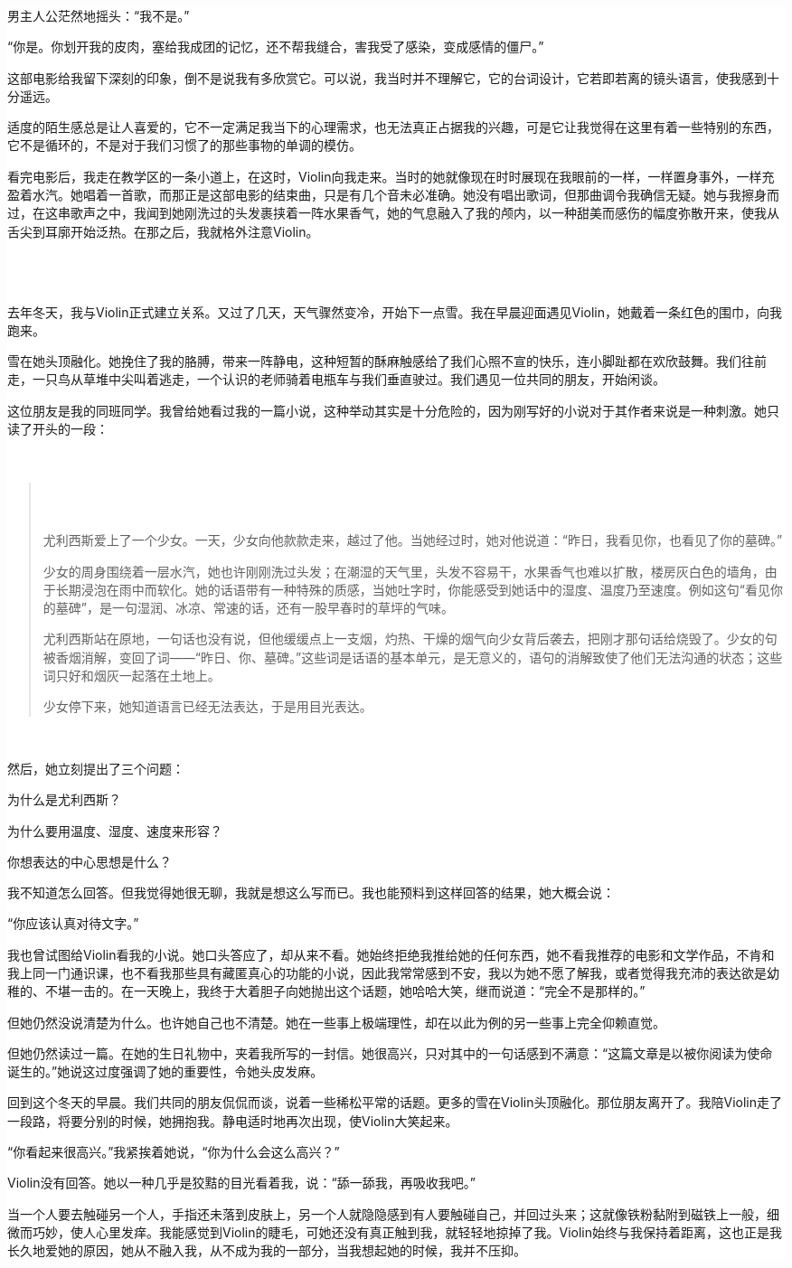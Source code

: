 男主人公茫然地摇头：“我不是。”

“你是。你划开我的皮肉，塞给我成团的记忆，还不帮我缝合，害我受了感染，变成感情的僵尸。”

这部电影给我留下深刻的印象，倒不是说我有多欣赏它。可以说，我当时并不理解它，它的台词设计，它若即若离的镜头语言，使我感到十分遥远。

适度的陌生感总是让人喜爱的，它不一定满足我当下的心理需求，也无法真正占据我的兴趣，可是它让我觉得在这里有着一些特别的东西，它不是循环的，不是对于我们习惯了的那些事物的单调的模仿。

看完电影后，我走在教学区的一条小道上，在这时，Violin向我走来。当时的她就像现在时时展现在我眼前的一样，一样置身事外，一样充盈着水汽。她唱着一首歌，而那正是这部电影的结束曲，只是有几个音未必准确。她没有唱出歌词，但那曲调令我确信无疑。她与我擦身而过，在这串歌声之中，我闻到她刚洗过的头发裹挟着一阵水果香气，她的气息融入了我的颅内，以一种甜美而感伤的幅度弥散开来，使我从舌尖到耳廓开始泛热。在那之后，我就格外注意Violin。

<br/><br/>

去年冬天，我与Violin正式建立关系。又过了几天，天气骤然变冷，开始下一点雪。我在早晨迎面遇见Violin，她戴着一条红色的围巾，向我跑来。

雪在她头顶融化。她挽住了我的胳膊，带来一阵静电，这种短暂的酥麻触感给了我们心照不宣的快乐，连小脚趾都在欢欣鼓舞。我们往前走，一只鸟从草堆中尖叫着逃走，一个认识的老师骑着电瓶车与我们垂直驶过。我们遇见一位共同的朋友，开始闲谈。

这位朋友是我的同班同学。我曾给她看过我的一篇小说，这种举动其实是十分危险的，因为刚写好的小说对于其作者来说是一种刺激。她只读了开头的一段：

<br/>

<blockquote><br/><br/>

尤利西斯爱上了一个少女。一天，少女向他款款走来，越过了他。当她经过时，她对他说道：“昨日，我看见你，也看见了你的墓碑。”

少女的周身围绕着一层水汽，她也许刚刚洗过头发；在潮湿的天气里，头发不容易干，水果香气也难以扩散，楼房灰白色的墙角，由于长期浸泡在雨中而软化。她的话语带有一种特殊的质感，当她吐字时，你能感受到她话中的湿度、温度乃至速度。例如这句“看见你的墓碑”，是一句湿润、冰凉、常速的话，还有一股早春时的草坪的气味。

尤利西斯站在原地，一句话也没有说，但他缓缓点上一支烟，灼热、干燥的烟气向少女背后袭去，把刚才那句话给烧毁了。少女的句被香烟消解，变回了词——“昨日、你、墓碑。”这些词是话语的基本单元，是无意义的，语句的消解致使了他们无法沟通的状态；这些词只好和烟灰一起落在土地上。

少女停下来，她知道语言已经无法表达，于是用目光表达。</blockquote>

<br/>

然后，她立刻提出了三个问题：

为什么是尤利西斯？

为什么要用温度、湿度、速度来形容？

你想表达的中心思想是什么？

我不知道怎么回答。但我觉得她很无聊，我就是想这么写而已。我也能预料到这样回答的结果，她大概会说：

“你应该认真对待文字。”

我也曾试图给Violin看我的小说。她口头答应了，却从来不看。她始终拒绝我推给她的任何东西，她不看我推荐的电影和文学作品，不肯和我上同一门通识课，也不看我那些具有藏匿真心的功能的小说，因此我常常感到不安，我以为她不愿了解我，或者觉得我充沛的表达欲是幼稚的、不堪一击的。在一天晚上，我终于大着胆子向她抛出这个话题，她哈哈大笑，继而说道：“完全不是那样的。”

但她仍然没说清楚为什么。也许她自己也不清楚。她在一些事上极端理性，却在以此为例的另一些事上完全仰赖直觉。

但她仍然读过一篇。在她的生日礼物中，夹着我所写的一封信。她很高兴，只对其中的一句话感到不满意：“这篇文章是以被你阅读为使命诞生的。”她说这过度强调了她的重要性，令她头皮发麻。

回到这个冬天的早晨。我们共同的朋友侃侃而谈，说着一些稀松平常的话题。更多的雪在Violin头顶融化。那位朋友离开了。我陪Violin走了一段路，将要分别的时候，她拥抱我。静电适时地再次出现，使Violin大笑起来。

“你看起来很高兴。”我紧挨着她说，“你为什么会这么高兴？”

Violin没有回答。她以一种几乎是狡黠的目光看着我，说：“舔一舔我，再吸收我吧。”

当一个人要去触碰另一个人，手指还未落到皮肤上，另一个人就隐隐感到有人要触碰自己，并回过头来；这就像铁粉黏附到磁铁上一般，细微而巧妙，使人心里发痒。我能感觉到Violin的睫毛，可她还没有真正触到我，就轻轻地掠掉了我。Violin始终与我保持着距离，这也正是我长久地爱她的原因，她从不融入我，从不成为我的一部分，当我想起她的时候，我并不压抑。
